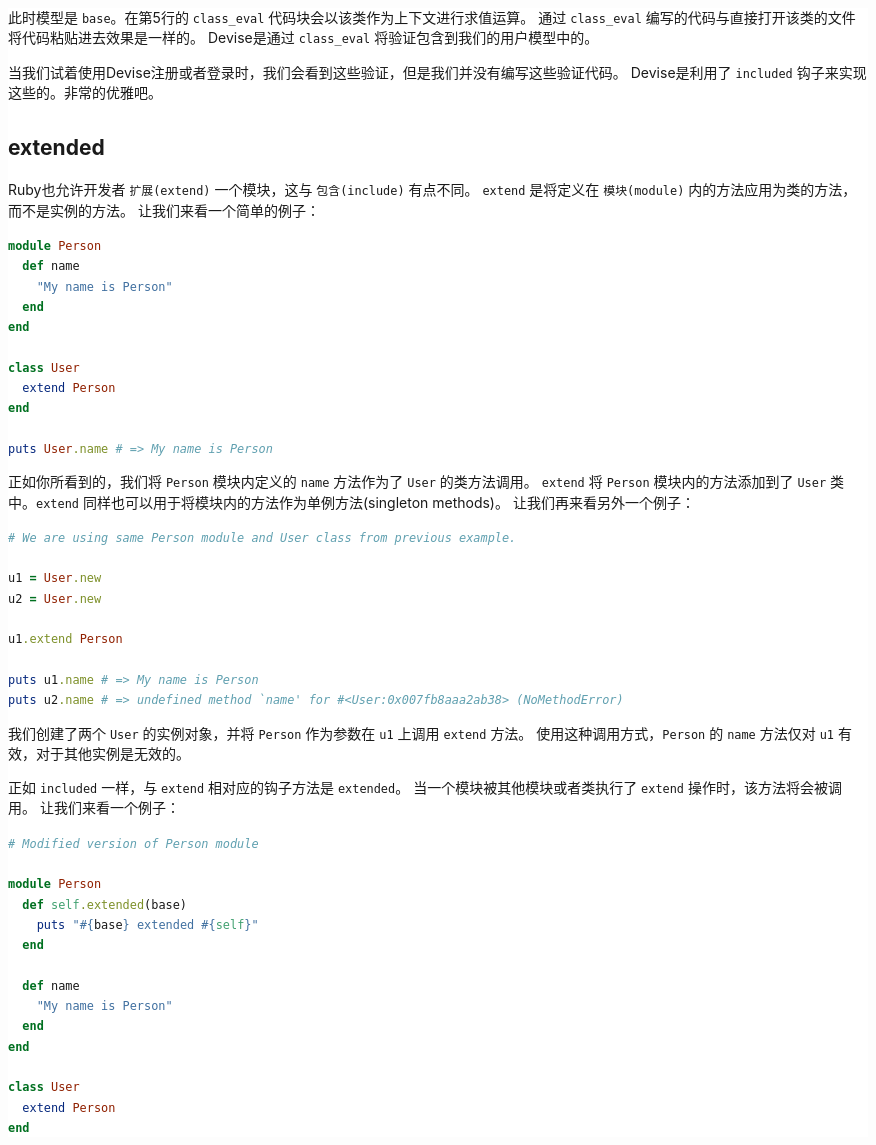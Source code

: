 此时模型是 `base`。在第5行的 `class_eval` 代码块会以该类作为上下文进行求值运算。
通过 `class_eval` 编写的代码与直接打开该类的文件将代码粘贴进去效果是一样的。
Devise是通过 `class_eval` 将验证包含到我们的用户模型中的。

当我们试着使用Devise注册或者登录时，我们会看到这些验证，但是我们并没有编写这些验证代码。
Devise是利用了 `included` 钩子来实现这些的。非常的优雅吧。

## extended

Ruby也允许开发者 `扩展(extend)` 一个模块，这与 `包含(include)` 有点不同。
`extend` 是将定义在 `模块(module)` 内的方法应用为类的方法，而不是实例的方法。
让我们来看一个简单的例子：

```ruby
module Person
  def name
    "My name is Person"
  end
end

class User
  extend Person
end

puts User.name # => My name is Person
```

正如你所看到的，我们将 `Person` 模块内定义的 `name` 方法作为了 `User` 的类方法调用。
`extend` 将 `Person` 模块内的方法添加到了 `User` 类中。`extend` 同样也可以用于将模块内的方法作为单例方法(singleton methods)。
让我们再来看另外一个例子：

```ruby
# We are using same Person module and User class from previous example.     

u1 = User.new
u2 = User.new

u1.extend Person

puts u1.name # => My name is Person
puts u2.name # => undefined method `name' for #<User:0x007fb8aaa2ab38> (NoMethodError)
```

我们创建了两个 `User` 的实例对象，并将 `Person` 作为参数在 `u1` 上调用 `extend` 方法。
使用这种调用方式，`Person` 的 `name` 方法仅对 `u1` 有效，对于其他实例是无效的。

正如 `included` 一样，与 `extend` 相对应的钩子方法是 `extended`。
当一个模块被其他模块或者类执行了 `extend` 操作时，该方法将会被调用。
让我们来看一个例子：

```ruby
# Modified version of Person module

module Person
  def self.extended(base)
    puts "#{base} extended #{self}"
  end

  def name
    "My name is Person"
  end
end

class User
  extend Person
end
```
